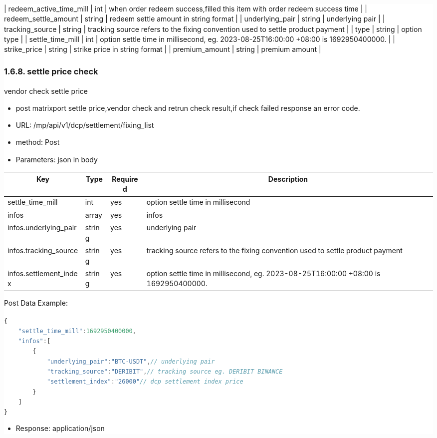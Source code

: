 | redeem_active_time_mill | int    | when order redeem success,filled this item with order redeem success time           |
| redeem_settle_amount    | string | redeem settle amount in string format                                               |
| underlying_pair         | string | underlying pair                                                                     |
| tracking_source         | string | tracking source refers to the fixing convention used to settle product payment      |
| type                    | string | option type                                                                         |
| settle_time_mill        | int    | option settle time in millisecond, eg. 2023-08-25T16:00:00 +08:00 is 1692950400000. |
| strike_price            | string | strike price in string format                                                       |
| premium_amount          | string | premium amount                                                                      |


### 1.6.8. settle price check
vendor check settle price
- post matrixport settle price,vendor check and retrun check result,if check failed response an error code.

- URL: /mp/api/v1/dcp/settlement/fixing_list

- method: Post

- Parameters: json in body

| Key                    | Type   | Required | Description                                                                         |
| ---------------------- | ------ | -------- | ----------------------------------------------------------------------------------- |
| settle_time_mill       | int    | yes      | option settle time in millisecond                                                   |
| infos                  | array  | yes      | infos                                                                               |
| infos.underlying_pair  | string | yes      | underlying pair                                                                     |
| infos.tracking_source  | string | yes      | tracking source refers to the fixing convention used to settle product payment      |
| infos.settlement_index | string | yes      | option settle time in millisecond, eg. 2023-08-25T16:00:00 +08:00 is 1692950400000. |

Post Data Example:

```js
{
    "settle_time_mill":1692950400000,
    "infos":[
        {
            "underlying_pair":"BTC-USDT",// underlying pair
            "tracking_source":"DERIBIT",// tracking source eg. DERIBIT BINANCE
            "settlement_index":"26000"// dcp settlement index price
        }
    ]
}
```

- Response: application/json
